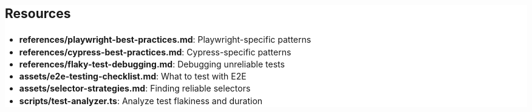 ## Resources

- **references/playwright-best-practices.md**: Playwright-specific patterns
- **references/cypress-best-practices.md**: Cypress-specific patterns
- **references/flaky-test-debugging.md**: Debugging unreliable tests
- **assets/e2e-testing-checklist.md**: What to test with E2E
- **assets/selector-strategies.md**: Finding reliable selectors
- **scripts/test-analyzer.ts**: Analyze test flakiness and duration
